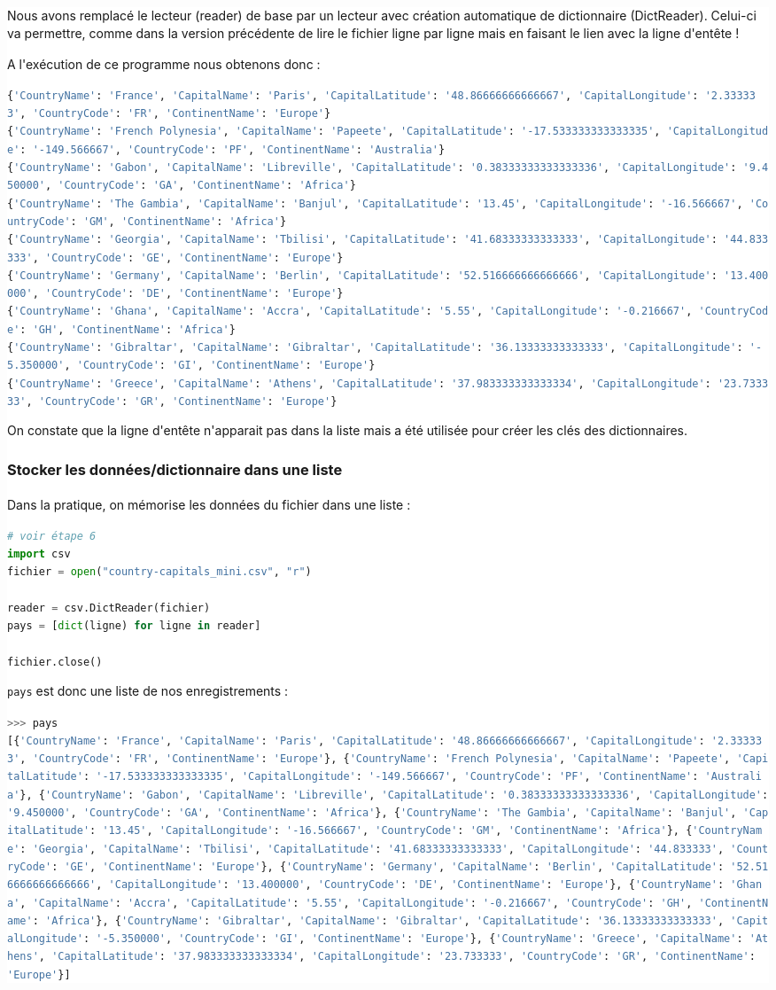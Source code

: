 Nous avons remplacé le lecteur (reader) de base par un lecteur avec création automatique de dictionnaire (DictReader). Celui-ci va permettre, comme dans la version précédente de lire le fichier ligne par ligne mais en faisant le lien avec la ligne d'entête !

A l'exécution de ce programme nous obtenons donc :

```python
{'CountryName': 'France', 'CapitalName': 'Paris', 'CapitalLatitude': '48.86666666666667', 'CapitalLongitude': '2.333333', 'CountryCode': 'FR', 'ContinentName': 'Europe'}
{'CountryName': 'French Polynesia', 'CapitalName': 'Papeete', 'CapitalLatitude': '-17.533333333333335', 'CapitalLongitude': '-149.566667', 'CountryCode': 'PF', 'ContinentName': 'Australia'}
{'CountryName': 'Gabon', 'CapitalName': 'Libreville', 'CapitalLatitude': '0.38333333333333336', 'CapitalLongitude': '9.450000', 'CountryCode': 'GA', 'ContinentName': 'Africa'}
{'CountryName': 'The Gambia', 'CapitalName': 'Banjul', 'CapitalLatitude': '13.45', 'CapitalLongitude': '-16.566667', 'CountryCode': 'GM', 'ContinentName': 'Africa'}
{'CountryName': 'Georgia', 'CapitalName': 'Tbilisi', 'CapitalLatitude': '41.68333333333333', 'CapitalLongitude': '44.833333', 'CountryCode': 'GE', 'ContinentName': 'Europe'}
{'CountryName': 'Germany', 'CapitalName': 'Berlin', 'CapitalLatitude': '52.516666666666666', 'CapitalLongitude': '13.400000', 'CountryCode': 'DE', 'ContinentName': 'Europe'}
{'CountryName': 'Ghana', 'CapitalName': 'Accra', 'CapitalLatitude': '5.55', 'CapitalLongitude': '-0.216667', 'CountryCode': 'GH', 'ContinentName': 'Africa'}
{'CountryName': 'Gibraltar', 'CapitalName': 'Gibraltar', 'CapitalLatitude': '36.13333333333333', 'CapitalLongitude': '-5.350000', 'CountryCode': 'GI', 'ContinentName': 'Europe'}
{'CountryName': 'Greece', 'CapitalName': 'Athens', 'CapitalLatitude': '37.983333333333334', 'CapitalLongitude': '23.733333', 'CountryCode': 'GR', 'ContinentName': 'Europe'}
```

On constate que la ligne d'entête n'apparait pas dans la liste mais a été utilisée pour créer les clés des dictionnaires.

### Stocker les données/dictionnaire dans une liste

Dans la pratique, on mémorise les données du fichier dans une liste :

```python
# voir étape 6
import csv
fichier = open("country-capitals_mini.csv", "r")

reader = csv.DictReader(fichier)
pays = [dict(ligne) for ligne in reader]

fichier.close()
```

`pays` est donc une liste de nos enregistrements :

```python
>>> pays
[{'CountryName': 'France', 'CapitalName': 'Paris', 'CapitalLatitude': '48.86666666666667', 'CapitalLongitude': '2.333333', 'CountryCode': 'FR', 'ContinentName': 'Europe'}, {'CountryName': 'French Polynesia', 'CapitalName': 'Papeete', 'CapitalLatitude': '-17.533333333333335', 'CapitalLongitude': '-149.566667', 'CountryCode': 'PF', 'ContinentName': 'Australia'}, {'CountryName': 'Gabon', 'CapitalName': 'Libreville', 'CapitalLatitude': '0.38333333333333336', 'CapitalLongitude': '9.450000', 'CountryCode': 'GA', 'ContinentName': 'Africa'}, {'CountryName': 'The Gambia', 'CapitalName': 'Banjul', 'CapitalLatitude': '13.45', 'CapitalLongitude': '-16.566667', 'CountryCode': 'GM', 'ContinentName': 'Africa'}, {'CountryName': 'Georgia', 'CapitalName': 'Tbilisi', 'CapitalLatitude': '41.68333333333333', 'CapitalLongitude': '44.833333', 'CountryCode': 'GE', 'ContinentName': 'Europe'}, {'CountryName': 'Germany', 'CapitalName': 'Berlin', 'CapitalLatitude': '52.516666666666666', 'CapitalLongitude': '13.400000', 'CountryCode': 'DE', 'ContinentName': 'Europe'}, {'CountryName': 'Ghana', 'CapitalName': 'Accra', 'CapitalLatitude': '5.55', 'CapitalLongitude': '-0.216667', 'CountryCode': 'GH', 'ContinentName': 'Africa'}, {'CountryName': 'Gibraltar', 'CapitalName': 'Gibraltar', 'CapitalLatitude': '36.13333333333333', 'CapitalLongitude': '-5.350000', 'CountryCode': 'GI', 'ContinentName': 'Europe'}, {'CountryName': 'Greece', 'CapitalName': 'Athens', 'CapitalLatitude': '37.983333333333334', 'CapitalLongitude': '23.733333', 'CountryCode': 'GR', 'ContinentName': 'Europe'}]
```
